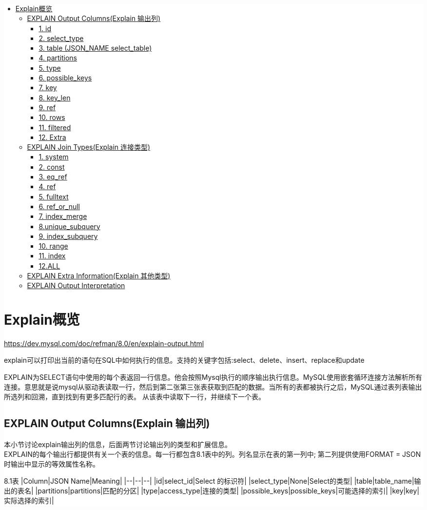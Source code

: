 

- [Explain概览](#explain%E6%A6%82%E8%A7%88)
  - [EXPLAIN Output Columns(Explain 输出列)](#explain-output-columnsexplain-%E8%BE%93%E5%87%BA%E5%88%97)
    - [1. id](#1-id)
    - [2. select_type](#2-selecttype)
    - [3. table (JSON_NAME select_table)](#3-table-jsonname-selecttable)
    - [4. partitions](#4-partitions)
    - [5. type](#5-type)
    - [6. possible_keys](#6-possiblekeys)
    - [7. key](#7-key)
    - [8. key_len](#8-keylen)
    - [9. ref](#9-ref)
    - [10. rows](#10-rows)
    - [11. filtered](#11-filtered)
    - [12. Extra](#12-extra)
  - [EXPLAIN Join Types(Explain 连接类型)](#explain-join-typesexplain-%E8%BF%9E%E6%8E%A5%E7%B1%BB%E5%9E%8B)
    - [1. system](#1-system)
    - [2. const](#2-const)
    - [3. eq_ref](#3-eqref)
    - [4. ref](#4-ref)
    - [5. fulltext](#5-fulltext)
    - [6. ref_or_null](#6-refornull)
    - [7. index_merge](#7-indexmerge)
    - [8.unique_subquery](#8uniquesubquery)
    - [9. index_subquery](#9-indexsubquery)
    - [10. range](#10-range)
    - [11. index](#11-index)
    - [12.ALL](#12all)
  - [EXPLAIN Extra Information(Explain 其他类型)](#explain-extra-informationexplain-%E5%85%B6%E4%BB%96%E7%B1%BB%E5%9E%8B)
  - [EXPLAIN Output Interpretation](#explain-output-interpretation)



# Explain概览

https://dev.mysql.com/doc/refman/8.0/en/explain-output.html

explain可以打印出当前的语句在SQL中如何执行的信息。支持的关键字包括:select、delete、insert、replace和update

EXPLAIN为SELECT语句中使用的每个表返回一行信息。他会按照Mysql执行的顺序输出执行信息。MySQL使用嵌套循环连接方法解析所有连接。意思就是说mysql从驱动表读取一行，然后到第二张第三张表获取到匹配的数据。当所有的表都被执行之后，MySQL通过表列表输出所选列和回溯，直到找到有更多匹配行的表。 从该表中读取下一行，并继续下一个表。

## EXPLAIN Output Columns(Explain 输出列)

本小节讨论explain输出列的信息，后面两节讨论输出列的类型和扩展信息。  
EXPLAIN的每个输出行都提供有关一个表的信息。每一行都包含8.1表中的列。列名显示在表的第一列中; 第二列提供使用FORMAT = JSON时输出中显示的等效属性名称。

8.1表
|Column|JSON Name|Meaning|
|--|--|--|
|id|select_id|Select 的标识符|
|select_type|None|Select的类型|
|table|table_name|输出的表名|
|partitions|partitions|匹配的分区|
|type|access_type|连接的类型|
|possible_keys|possible_keys|可能选择的索引|
|key|key|实际选择的索引|